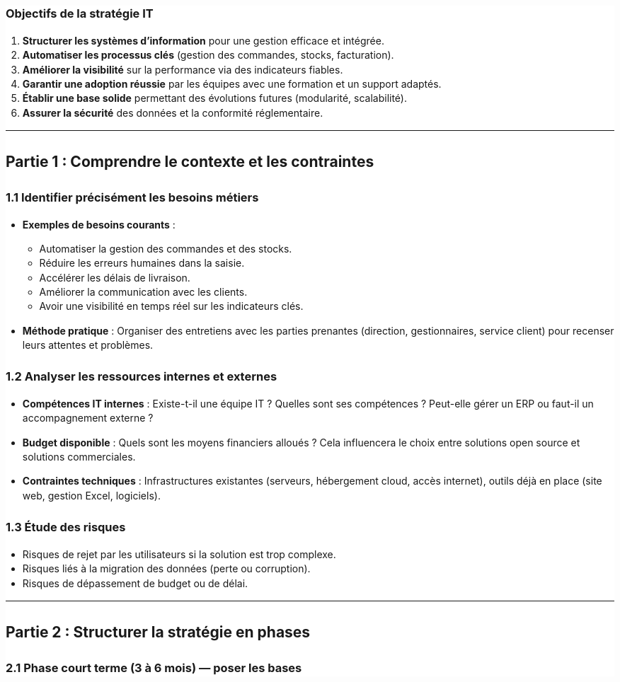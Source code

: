 
### Objectifs de la stratégie IT

1. **Structurer les systèmes d’information** pour une gestion efficace et intégrée.
2. **Automatiser les processus clés** (gestion des commandes, stocks, facturation).
3. **Améliorer la visibilité** sur la performance via des indicateurs fiables.
4. **Garantir une adoption réussie** par les équipes avec une formation et un support adaptés.
5. **Établir une base solide** permettant des évolutions futures (modularité, scalabilité).
6. **Assurer la sécurité** des données et la conformité réglementaire.


---

## Partie 1 : Comprendre le contexte et les contraintes

### 1.1 Identifier précisément les besoins métiers

* **Exemples de besoins courants** :

  * Automatiser la gestion des commandes et des stocks.
  * Réduire les erreurs humaines dans la saisie.
  * Accélérer les délais de livraison.
  * Améliorer la communication avec les clients.
  * Avoir une visibilité en temps réel sur les indicateurs clés.
* **Méthode pratique** :
  Organiser des entretiens avec les parties prenantes (direction, gestionnaires, service client) pour recenser leurs attentes et problèmes.

### 1.2 Analyser les ressources internes et externes

* **Compétences IT internes** :
  Existe-t-il une équipe IT ? Quelles sont ses compétences ? Peut-elle gérer un ERP ou faut-il un accompagnement externe ?

* **Budget disponible** :
  Quels sont les moyens financiers alloués ? Cela influencera le choix entre solutions open source et solutions commerciales.

* **Contraintes techniques** :
  Infrastructures existantes (serveurs, hébergement cloud, accès internet), outils déjà en place (site web, gestion Excel, logiciels).

### 1.3 Étude des risques

* Risques de rejet par les utilisateurs si la solution est trop complexe.
* Risques liés à la migration des données (perte ou corruption).
* Risques de dépassement de budget ou de délai.

---

## Partie 2 : Structurer la stratégie en phases

### 2.1 Phase court terme (3 à 6 mois) — poser les bases
